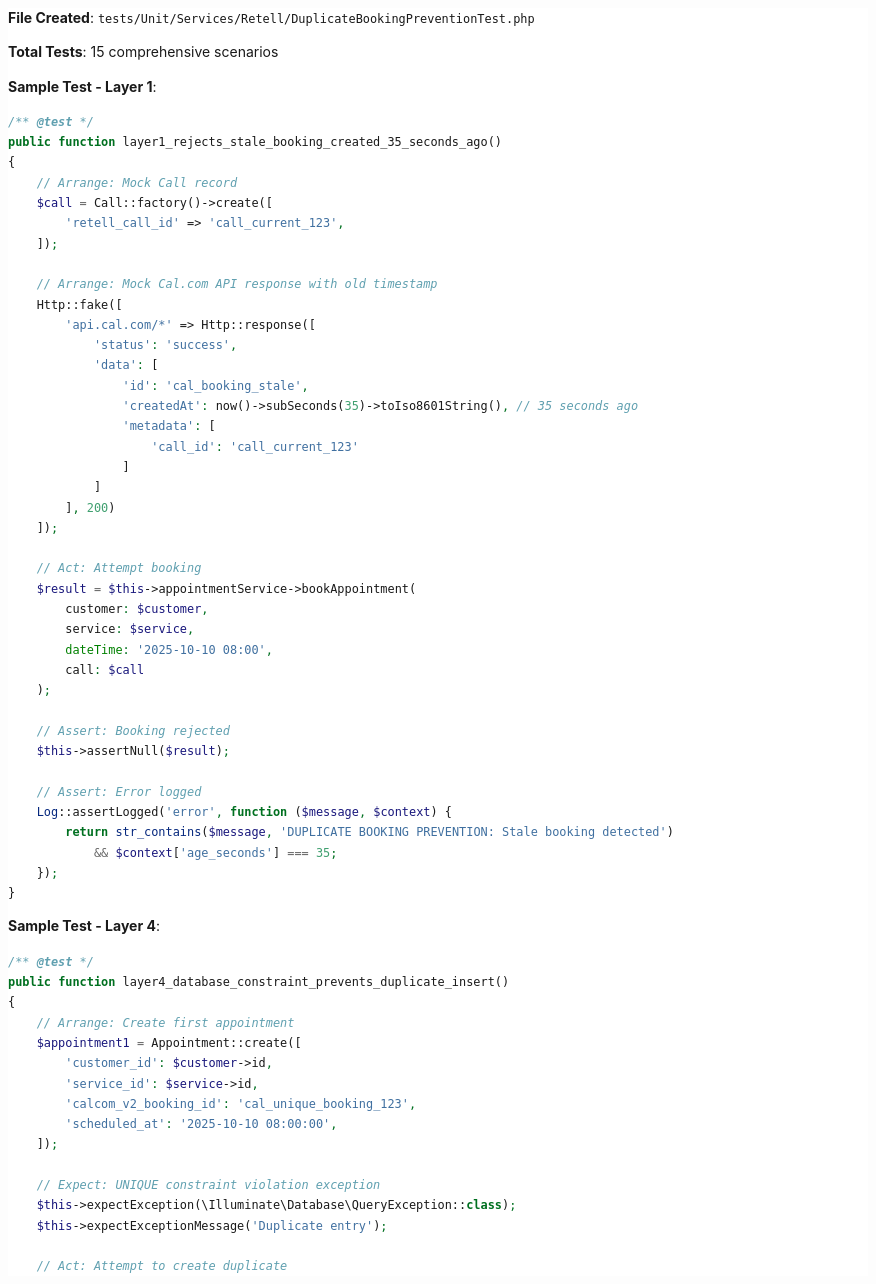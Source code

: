 **File Created**: `tests/Unit/Services/Retell/DuplicateBookingPreventionTest.php`

**Total Tests**: 15 comprehensive scenarios

**Sample Test - Layer 1**:
```php
/** @test */
public function layer1_rejects_stale_booking_created_35_seconds_ago()
{
    // Arrange: Mock Call record
    $call = Call::factory()->create([
        'retell_call_id' => 'call_current_123',
    ]);

    // Arrange: Mock Cal.com API response with old timestamp
    Http::fake([
        'api.cal.com/*' => Http::response([
            'status': 'success',
            'data': [
                'id': 'cal_booking_stale',
                'createdAt': now()->subSeconds(35)->toIso8601String(), // 35 seconds ago
                'metadata': [
                    'call_id': 'call_current_123'
                ]
            ]
        ], 200)
    ]);

    // Act: Attempt booking
    $result = $this->appointmentService->bookAppointment(
        customer: $customer,
        service: $service,
        dateTime: '2025-10-10 08:00',
        call: $call
    );

    // Assert: Booking rejected
    $this->assertNull($result);

    // Assert: Error logged
    Log::assertLogged('error', function ($message, $context) {
        return str_contains($message, 'DUPLICATE BOOKING PREVENTION: Stale booking detected')
            && $context['age_seconds'] === 35;
    });
}
```

**Sample Test - Layer 4**:
```php
/** @test */
public function layer4_database_constraint_prevents_duplicate_insert()
{
    // Arrange: Create first appointment
    $appointment1 = Appointment::create([
        'customer_id': $customer->id,
        'service_id': $service->id,
        'calcom_v2_booking_id': 'cal_unique_booking_123',
        'scheduled_at': '2025-10-10 08:00:00',
    ]);

    // Expect: UNIQUE constraint violation exception
    $this->expectException(\Illuminate\Database\QueryException::class);
    $this->expectExceptionMessage('Duplicate entry');

    // Act: Attempt to create duplicate
```